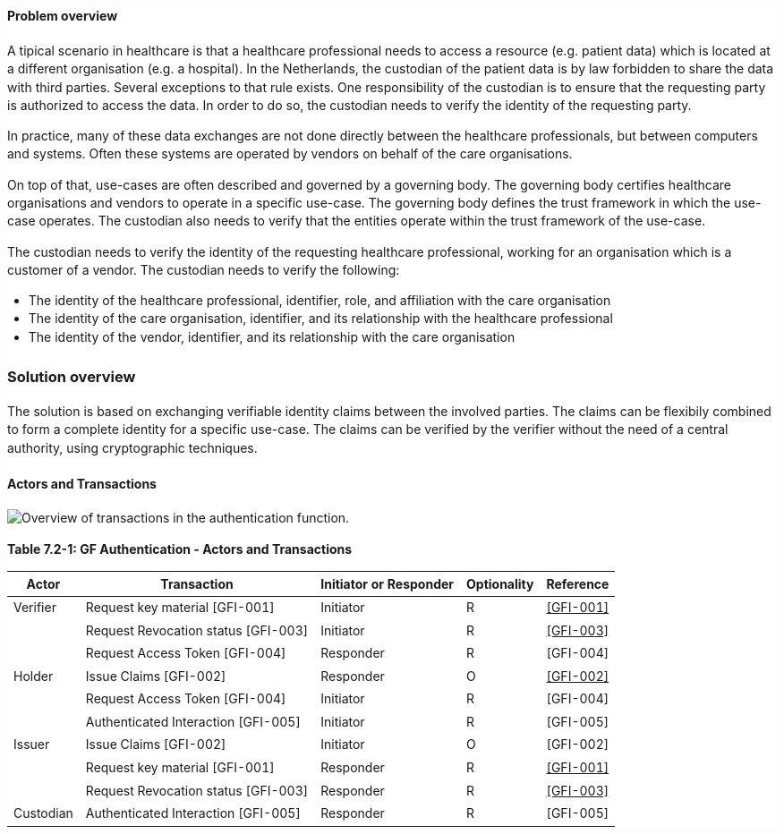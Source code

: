 #### Problem overview

A tipical scenario in healthcare is that a healthcare professional needs to access a resource (e.g. patient data) which is located at a different organisation (e.g. a hospital).
In the Netherlands, the custodian of the patient data is by law forbidden to share the data with third parties. Several exceptions to that rule exists. One responsibility of the custodian is to ensure that the requesting party is authorized to access the data. In order to do so, the custodian needs to verify the identity of the requesting party.

In practice, many of these data exchanges are not done directly between the healthcare professionals, but between computers and systems. Often these systems are operated by vendors on behalf of the care organisations.

On top of that, use-cases are often described and governed by a governing body. The governing body certifies healthcare organisations and vendors to operate in a specific use-case. The governing body defines the trust framework in which the use-case operates. The custodian also needs to verify that the entities operate within the trust framework of the use-case.

The custodian needs to verify the identity of the requesting healthcare professional, working for an organisation which is a customer of a vendor. The custodian needs to verify the following:

- The identity of the healthcare professional, identifier, role, and affiliation with the care organisation
- The identity of the care organisation, identifier, and its relationship with the healthcare professional
- The identity of the vendor, identifier, and its relationship with the care organisation

### Solution overview

The solution is based on exchanging verifiable identity claims between the involved parties.
The claims can be flexibily combined to form a complete identity for a specific use-case.
The claims can be verified by the verifier without the need of a central authority, using cryptographic techniques.

#### Actors and Transactions

<img src="authentication-overview-transactions.png" width="100%" style="float: none" alt="Overview of transactions in the authentication function."/>

**Table 7.2-1: GF Authentication - Actors and Transactions**

| Actor     | Transaction                         | Initiator or Responder | Optionality | Reference                   |
| --------- | ----------------------------------- | ---------------------- | ----------- | --------------------------- |
| Verifier  | Request key material [GFI-001]      | Initiator              | R           | [\[GFI-001\]](GFI-001.html) |
|           | Request Revocation status [GFI-003] | Initiator              | R           | [\[GFI-003\]](GFI-003.html) |
|           | Request Access Token [GFI-004]      | Responder              | R           | [GFI-004]                   |
| Holder    | Issue Claims \[GFI-002\]            | Responder              | O           | [\[GFI-002\]](GFI-002.html) |
|           | Request Access Token [GFI-004]      | Initiator              | R           | [GFI-004]                   |
|           | Authenticated Interaction [GFI-005] | Initiator              | R           | [GFI-005]                   |
| Issuer    | Issue Claims [GFI-002]              | Initiator              | O           | [GFI-002]                   |
|           | Request key material [GFI-001]      | Responder              | R           | [\[GFI-001\]](GFI-001.html) |
|           | Request Revocation status [GFI-003] | Responder              | R           | [\[GFI-003\]](GFI-003.html) |
| Custodian | Authenticated Interaction [GFI-005] | Responder              | R           | [GFI-005]                   |
